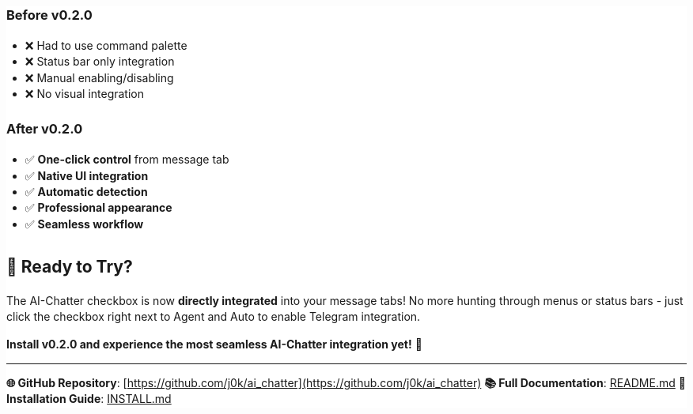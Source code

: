 ### **Before v0.2.0**
- ❌ Had to use command palette
- ❌ Status bar only integration
- ❌ Manual enabling/disabling
- ❌ No visual integration

### **After v0.2.0**
- ✅ **One-click control** from message tab
- ✅ **Native UI integration**
- ✅ **Automatic detection**
- ✅ **Professional appearance**
- ✅ **Seamless workflow**

## 🚀 **Ready to Try?**

The AI-Chatter checkbox is now **directly integrated** into your message tabs! No more hunting through menus or status bars - just click the checkbox right next to Agent and Auto to enable Telegram integration.

**Install v0.2.0 and experience the most seamless AI-Chatter integration yet!** 🎯

---

**🌐 GitHub Repository**: [https://github.com/j0k/ai_chatter](https://github.com/j0k/ai_chatter)
**📚 Full Documentation**: [README.md](README.md)
**🔧 Installation Guide**: [INSTALL.md](INSTALL.md)
